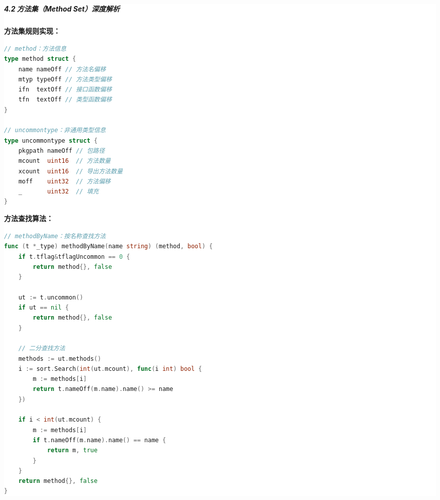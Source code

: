 ##### 4.2 方法集（Method Set）深度解析

**方法集规则实现：**

```go
// method：方法信息
type method struct {
    name nameOff // 方法名偏移
    mtyp typeOff // 方法类型偏移
    ifn  textOff // 接口函数偏移
    tfn  textOff // 类型函数偏移
}

// uncommontype：非通用类型信息
type uncommontype struct {
    pkgpath nameOff // 包路径
    mcount  uint16  // 方法数量
    xcount  uint16  // 导出方法数量
    moff    uint32  // 方法偏移
    _       uint32  // 填充
}
```

**方法查找算法：**

```go
// methodByName：按名称查找方法
func (t *_type) methodByName(name string) (method, bool) {
    if t.tflag&tflagUncommon == 0 {
        return method{}, false
    }
    
    ut := t.uncommon()
    if ut == nil {
        return method{}, false
    }
    
    // 二分查找方法
    methods := ut.methods()
    i := sort.Search(int(ut.mcount), func(i int) bool {
        m := methods[i]
        return t.nameOff(m.name).name() >= name
    })
    
    if i < int(ut.mcount) {
        m := methods[i]
        if t.nameOff(m.name).name() == name {
            return m, true
        }
    }
    return method{}, false
}
```
